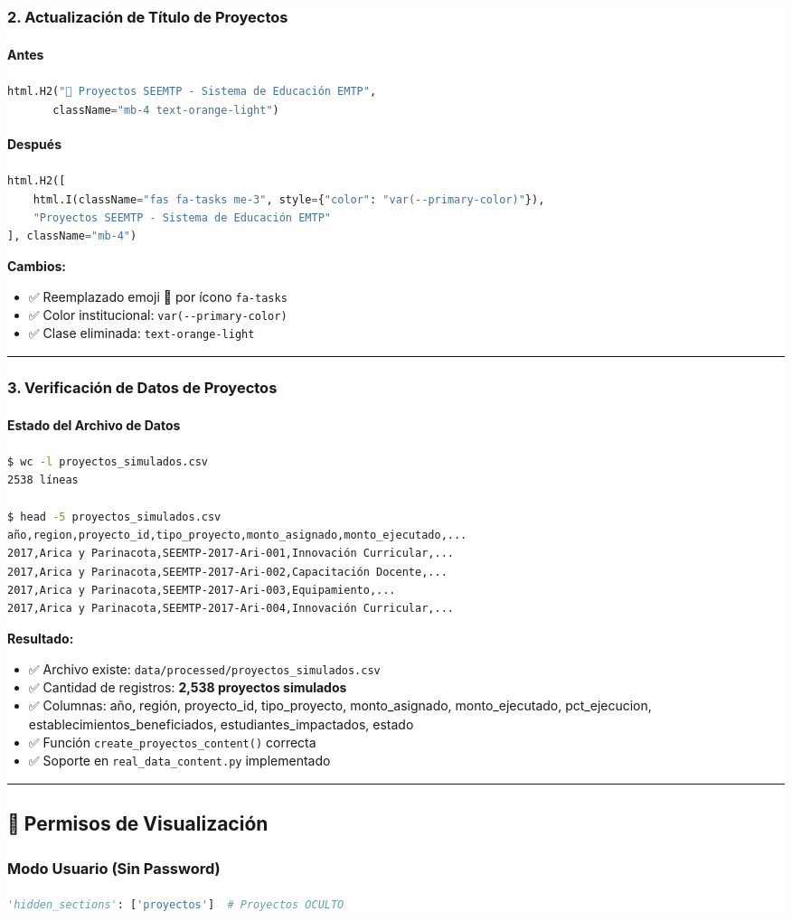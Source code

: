 
### 2. Actualización de Título de Proyectos

#### Antes
```python
html.H2("🚀 Proyectos SEEMTP - Sistema de Educación EMTP", 
       className="mb-4 text-orange-light")
```

#### Después
```python
html.H2([
    html.I(className="fas fa-tasks me-3", style={"color": "var(--primary-color)"}),
    "Proyectos SEEMTP - Sistema de Educación EMTP"
], className="mb-4")
```

**Cambios:**
- ✅ Reemplazado emoji 🚀 por ícono `fa-tasks`
- ✅ Color institucional: `var(--primary-color)`
- ✅ Clase eliminada: `text-orange-light`

---

### 3. Verificación de Datos de Proyectos

#### Estado del Archivo de Datos
```bash
$ wc -l proyectos_simulados.csv
2538 líneas

$ head -5 proyectos_simulados.csv
año,region,proyecto_id,tipo_proyecto,monto_asignado,monto_ejecutado,...
2017,Arica y Parinacota,SEEMTP-2017-Ari-001,Innovación Curricular,...
2017,Arica y Parinacota,SEEMTP-2017-Ari-002,Capacitación Docente,...
2017,Arica y Parinacota,SEEMTP-2017-Ari-003,Equipamiento,...
2017,Arica y Parinacota,SEEMTP-2017-Ari-004,Innovación Curricular,...
```

**Resultado:**
- ✅ Archivo existe: `data/processed/proyectos_simulados.csv`
- ✅ Cantidad de registros: **2,538 proyectos simulados**
- ✅ Columnas: año, región, proyecto_id, tipo_proyecto, monto_asignado, monto_ejecutado, pct_ejecucion, establecimientos_beneficiados, estudiantes_impactados, estado
- ✅ Función `create_proyectos_content()` correcta
- ✅ Soporte en `real_data_content.py` implementado

---

## 🔐 Permisos de Visualización

### Modo Usuario (Sin Password)
```python
'hidden_sections': ['proyectos']  # Proyectos OCULTO
```
